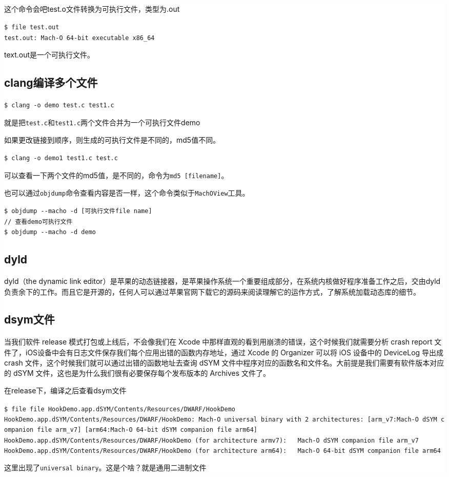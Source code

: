 这个命令会吧test.o文件转换为可执行文件，类型为.out

```
$ file test.out
test.out: Mach-O 64-bit executable x86_64
```

text.out是一个可执行文件。

## clang编译多个文件

```
$ clang -o demo test.c test1.c
```

就是把`test.c`和`test1.c`两个文件合并为一个可执行文件demo

如果更改链接到顺序，则生成的可执行文件是不同的，md5值不同。

```
$ clang -o demo1 test1.c test.c
```

可以查看一下两个文件的md5值，是不同的，命令为`md5 [filename]`。

也可以通过`objdump`命令查看内容是否一样，这个命令类似于`MachOView`工具。

```
$ objdump --macho -d [可执行文件file name]
// 查看demo可执行文件
$ objdump --macho -d demo
```
    
## dyld
    
dyld（the dynamic link editor）是苹果的动态链接器，是苹果操作系统一个重要组成部分，在系统内核做好程序准备工作之后，交由dyld负责余下的工作。而且它是开源的，任何人可以通过苹果官网下载它的源码来阅读理解它的运作方式，了解系统加载动态库的细节。

## dsym文件

当我们软件 release 模式打包或上线后，不会像我们在 Xcode 中那样直观的看到用崩溃的错误，这个时候我们就需要分析 crash report 文件了，iOS设备中会有日志文件保存我们每个应用出错的函数内存地址，通过 Xcode 的 Organizer 可以将 iOS 设备中的 DeviceLog 导出成 crash 文件，这个时候我们就可以通过出错的函数地址去查询 dSYM 文件中程序对应的函数名和文件名。大前提是我们需要有软件版本对应的 dSYM 文件，这也是为什么我们很有必要保存每个发布版本的 Archives 文件了。

在release下，编译之后查看dsym文件

```
$ file file HookDemo.app.dSYM/Contents/Resources/DWARF/HookDemo
HookDemo.app.dSYM/Contents/Resources/DWARF/HookDemo: Mach-O universal binary with 2 architectures: [arm_v7:Mach-O dSYM companion file arm_v7] [arm64:Mach-O 64-bit dSYM companion file arm64]
HookDemo.app.dSYM/Contents/Resources/DWARF/HookDemo (for architecture armv7):	Mach-O dSYM companion file arm_v7
HookDemo.app.dSYM/Contents/Resources/DWARF/HookDemo (for architecture arm64):	Mach-O 64-bit dSYM companion file arm64
```

这里出现了`universal binary`。这是个啥？就是通用二进制文件
